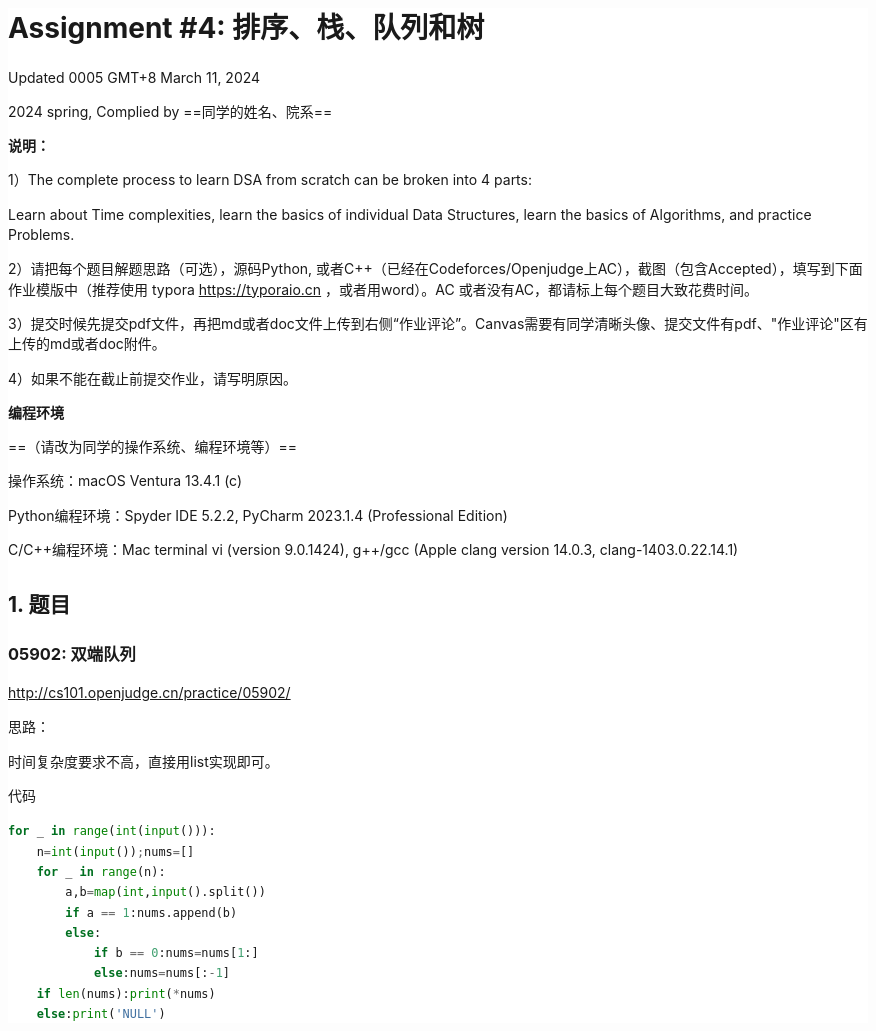 # Assignment #4: 排序、栈、队列和树

Updated 0005 GMT+8 March 11, 2024

2024 spring, Complied by ==同学的姓名、院系==



**说明：**

1）The complete process to learn DSA from scratch can be broken into 4 parts:

Learn about Time complexities, learn the basics of individual Data Structures, learn the basics of Algorithms, and practice Problems.

2）请把每个题目解题思路（可选），源码Python, 或者C++（已经在Codeforces/Openjudge上AC），截图（包含Accepted），填写到下面作业模版中（推荐使用 typora https://typoraio.cn ，或者用word）。AC 或者没有AC，都请标上每个题目大致花费时间。

3）提交时候先提交pdf文件，再把md或者doc文件上传到右侧“作业评论”。Canvas需要有同学清晰头像、提交文件有pdf、"作业评论"区有上传的md或者doc附件。

4）如果不能在截止前提交作业，请写明原因。



**编程环境**

==（请改为同学的操作系统、编程环境等）==

操作系统：macOS Ventura 13.4.1 (c)

Python编程环境：Spyder IDE 5.2.2, PyCharm 2023.1.4 (Professional Edition)

C/C++编程环境：Mac terminal vi (version 9.0.1424), g++/gcc (Apple clang version 14.0.3, clang-1403.0.22.14.1)



## 1. 题目

### 05902: 双端队列

http://cs101.openjudge.cn/practice/05902/



思路：

时间复杂度要求不高，直接用list实现即可。

代码

```python
for _ in range(int(input())):
    n=int(input());nums=[]
    for _ in range(n):
        a,b=map(int,input().split())
        if a == 1:nums.append(b)
        else:
            if b == 0:nums=nums[1:]
            else:nums=nums[:-1]
    if len(nums):print(*nums)
    else:print('NULL')

```
